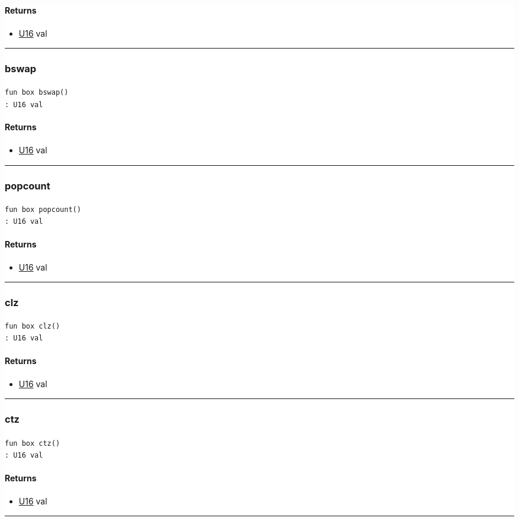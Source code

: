 #### Returns

* [U16](builtin-U16) val

---

### bswap

```pony
fun box bswap()
: U16 val
```

#### Returns

* [U16](builtin-U16) val

---

### popcount

```pony
fun box popcount()
: U16 val
```

#### Returns

* [U16](builtin-U16) val

---

### clz

```pony
fun box clz()
: U16 val
```

#### Returns

* [U16](builtin-U16) val

---

### ctz

```pony
fun box ctz()
: U16 val
```

#### Returns

* [U16](builtin-U16) val

---
